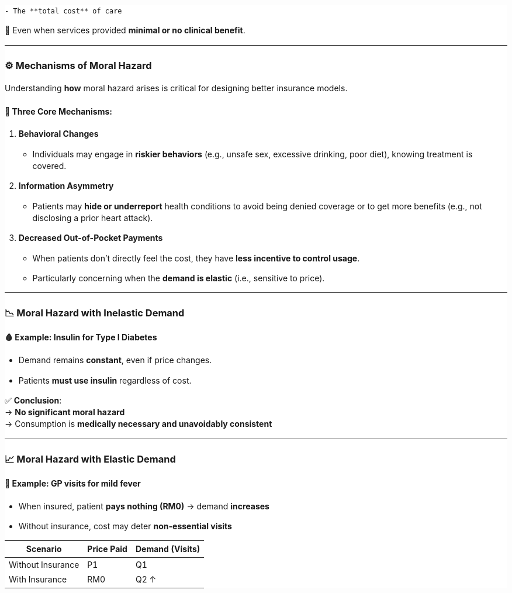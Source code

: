    - The **total cost** of care
        

📌 Even when services provided **minimal or no clinical benefit**.

---

### ⚙️ Mechanisms of Moral Hazard

Understanding **how** moral hazard arises is critical for designing better insurance models.

#### 🔄 Three Core Mechanisms:

1. **Behavioral Changes**
    
    - Individuals may engage in **riskier behaviors** (e.g., unsafe sex, excessive drinking, poor diet), knowing treatment is covered.
        
2. **Information Asymmetry**
    
    - Patients may **hide or underreport** health conditions to avoid being denied coverage or to get more benefits (e.g., not disclosing a prior heart attack).
        
3. **Decreased Out-of-Pocket Payments**
    
    - When patients don’t directly feel the cost, they have **less incentive to control usage**.
        
    - Particularly concerning when the **demand is elastic** (i.e., sensitive to price).
        

---

### 📉 Moral Hazard with **Inelastic Demand**

#### 🩸 **Example: Insulin for Type I Diabetes**

- Demand remains **constant**, even if price changes.
    
- Patients **must use insulin** regardless of cost.
    

✅ **Conclusion**:  
→ **No significant moral hazard**  
→ Consumption is **medically necessary and unavoidably consistent**

---

### 📈 Moral Hazard with **Elastic Demand**

#### 🤒 **Example: GP visits for mild fever**

- When insured, patient **pays nothing (RM0)** → demand **increases**
    
- Without insurance, cost may deter **non-essential visits**
    

|Scenario|Price Paid|Demand (Visits)|
|---|---|---|
|Without Insurance|P1|Q1|
|With Insurance|RM0|Q2 ↑|
